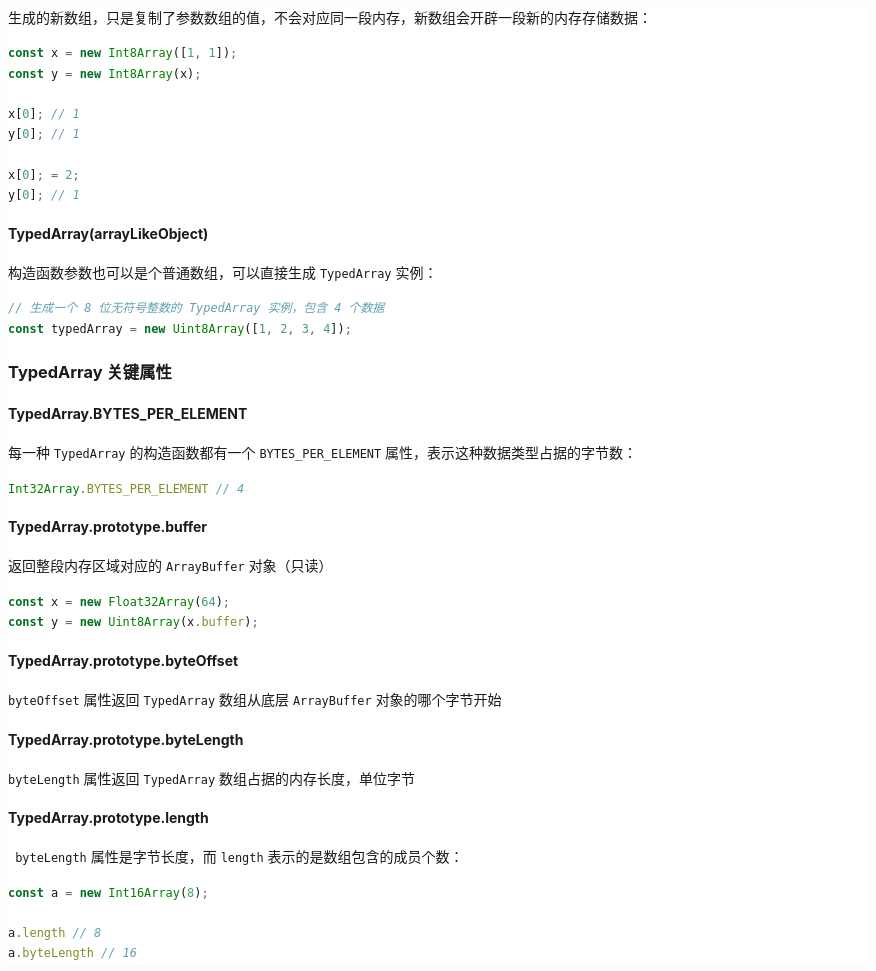 生成的新数组，只是复制了参数数组的值，不会对应同一段内存，新数组会开辟一段新的内存存储数据：

```js
const x = new Int8Array([1, 1]);
const y = new Int8Array(x);

x[0]; // 1
y[0]; // 1

x[0]; = 2;
y[0]; // 1
```

#### TypedArray(arrayLikeObject)

构造函数参数也可以是个普通数组，可以直接生成 `TypedArray` 实例：

```js
// 生成一个 8 位无符号整数的 TypedArray 实例，包含 4 个数据
const typedArray = new Uint8Array([1, 2, 3, 4]);
```

### TypedArray 关键属性

#### TypedArray.BYTES_PER_ELEMENT

每一种 `TypedArray` 的构造函数都有一个 `BYTES_PER_ELEMENT` 属性，表示这种数据类型占据的字节数：

```js
Int32Array.BYTES_PER_ELEMENT // 4
```

#### TypedArray.prototype.buffer

返回整段内存区域对应的 `ArrayBuffer` 对象（只读）

```js
const x = new Float32Array(64);
const y = new Uint8Array(x.buffer);
```

#### TypedArray.prototype.byteOffset

`byteOffset` 属性返回 `TypedArray` 数组从底层 `ArrayBuffer` 对象的哪个字节开始

#### TypedArray.prototype.byteLength

`byteLength` 属性返回 `TypedArray` 数组占据的内存长度，单位字节

#### TypedArray.prototype.length

 ` byteLength` 属性是字节长度，而 `length` 表示的是数组包含的成员个数：

```js
const a = new Int16Array(8);

a.length // 8
a.byteLength // 16
```
